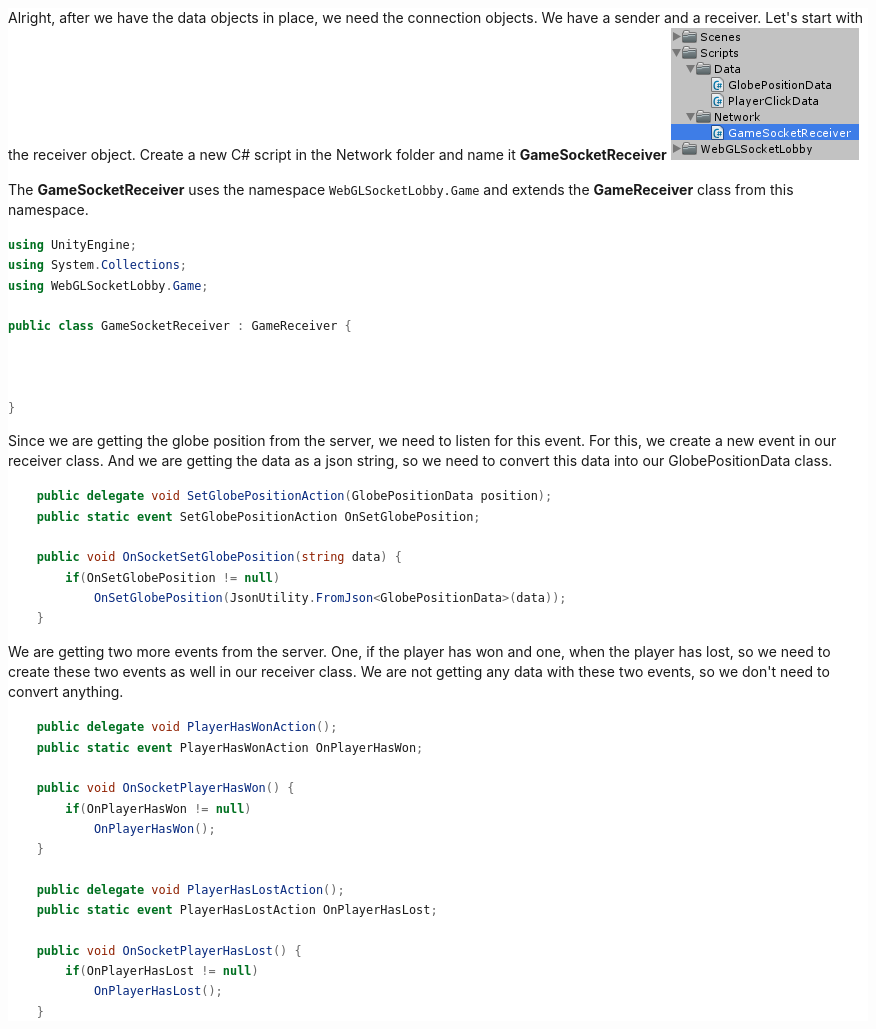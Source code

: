 Alright, after we have the data objects in place, we need the connection objects. We have a sender and a receiver. Let's start with the receiver object. Create a new C# script in the Network folder and name it **GameSocketReceiver**
![](000244.png)

The **GameSocketReceiver** uses the namespace `WebGLSocketLobby.Game` and extends the **GameReceiver** class from this namespace.
``` csharp
using UnityEngine;
using System.Collections;
using WebGLSocketLobby.Game;

public class GameSocketReceiver : GameReceiver {
    


}
```

Since we are getting the globe position from the server, we need to listen for this event. For this, we create a new event in our receiver class. And we are getting the data as a json string, so we need to convert this data into our GlobePositionData class.
``` csharp
    public delegate void SetGlobePositionAction(GlobePositionData position);
    public static event SetGlobePositionAction OnSetGlobePosition;

    public void OnSocketSetGlobePosition(string data) {
        if(OnSetGlobePosition != null)
            OnSetGlobePosition(JsonUtility.FromJson<GlobePositionData>(data));
    }
```

We are getting two more events from the server. One, if the player has won and one, when the player has lost, so we need to create these two events as well in our receiver class. We are not getting any data with these two events, so we don't need to convert anything.
``` csharp
    public delegate void PlayerHasWonAction();
    public static event PlayerHasWonAction OnPlayerHasWon;

    public void OnSocketPlayerHasWon() {
        if(OnPlayerHasWon != null)
            OnPlayerHasWon();
    }

    public delegate void PlayerHasLostAction();
    public static event PlayerHasLostAction OnPlayerHasLost;

    public void OnSocketPlayerHasLost() {
        if(OnPlayerHasLost != null)
            OnPlayerHasLost();
    }
```
